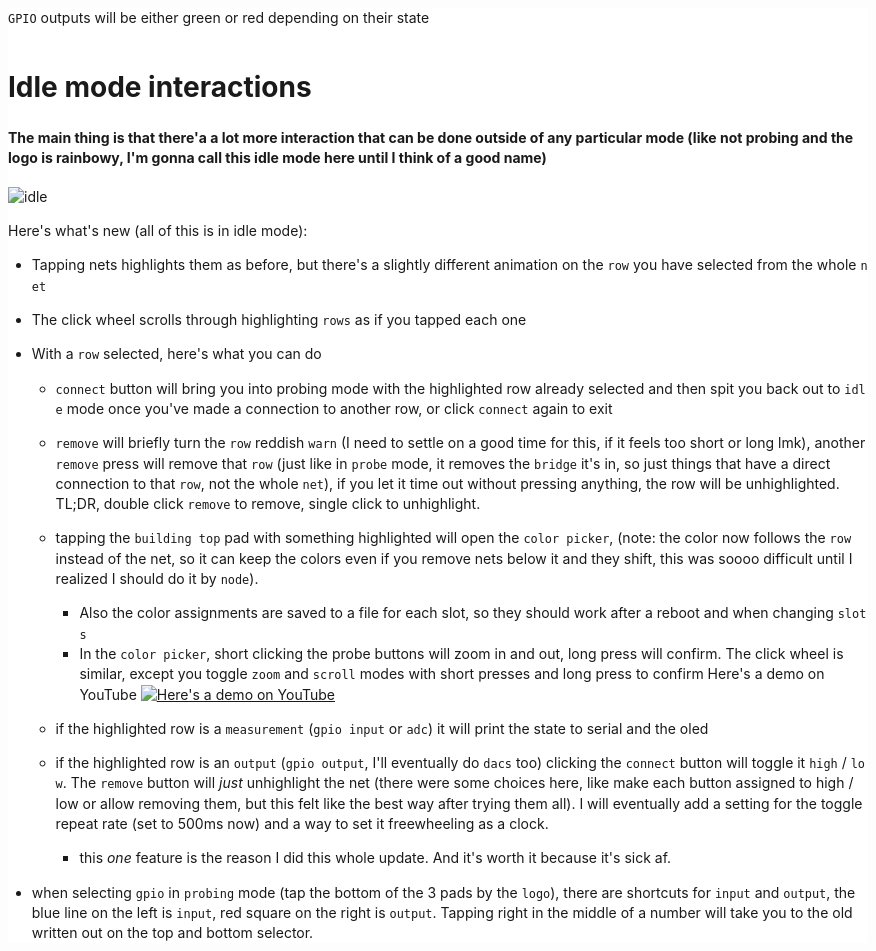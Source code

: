 `GPIO` outputs will be either green or red depending on their state


# Idle mode interactions

#### The main thing is that there'a a lot more interaction that can be done outside of any particular mode (like not probing and the logo is rainbowy, I'm gonna call this idle mode here until I think of a good name)
![idle](https://github.com/user-attachments/assets/304d787a-c5f5-4da0-bd95-1a82bcdf83c1)

Here's what's new (all of this is in idle mode):

- Tapping nets highlights them as before, but there's a slightly different animation on the `row` you have selected from the whole `net`

- The click wheel scrolls through highlighting `rows` as if you tapped each one

- With a `row` selected, here's what you can do

  - `connect` button will bring you into probing mode with the highlighted row already selected and then spit you back out to `idle` mode once you've made a connection to another row, or click `connect` again to exit

  - `remove` will briefly turn the `row` reddish `warn` (I need to settle on a good time for this, if it feels too short or long lmk), another `remove` press will remove that `row` (just like in `probe` mode, it removes the `bridge` it's in, so just things that have a direct connection to that `row`, not the whole `net`), if you let it time out without pressing anything, the row will be unhighlighted. TL;DR, double click `remove` to remove, single click to unhighlight.

  - tapping the `building top` pad with something highlighted will open the `color picker`, (note: the color now follows the `row` instead of the net, so it can keep the colors even if you remove nets below it and they shift, this was soooo difficult until I realized I should do it by `node`).
	   - Also the color assignments are saved to a file for each slot, so they should work after a reboot and when changing `slots`
	   - In the `color picker`, short clicking the probe buttons will zoom in and out, long press will confirm. The click wheel is similar, except you toggle `zoom` and `scroll` modes with short presses and long press to confirm
	   Here's a demo on YouTube
	   [![Here's a demo on YouTube](https://img.youtube.com/vi/shE6NSFrH5w/3.jpg)](https://www.youtube.com/watch?v=shE6NSFrH5w)

  - if the highlighted row is a `measurement` (`gpio input` or `adc`) it will print the state to serial and the oled

  - if the highlighted row is an `output` (`gpio output`, I'll eventually do `dacs` too) clicking the `connect` button will toggle it `high` / `low`. The `remove` button will *just* unhighlight the net (there were some choices here, like make each button assigned to high / low or allow removing them, but this felt like the best way after trying them all). I will eventually add a setting for the toggle repeat rate (set to 500ms now) and a way to set it freewheeling as a clock.
	   - this *one* feature is the reason I did this whole update. And it's worth it because it's sick af.

- when selecting `gpio` in `probing` mode (tap the bottom of the 3 pads by the `logo`), there are shortcuts for `input` and `output`, the blue line on the left is `input`, red square on the right is `output`. Tapping right in the middle of a number will take you to the old written out on the top and bottom selector.
